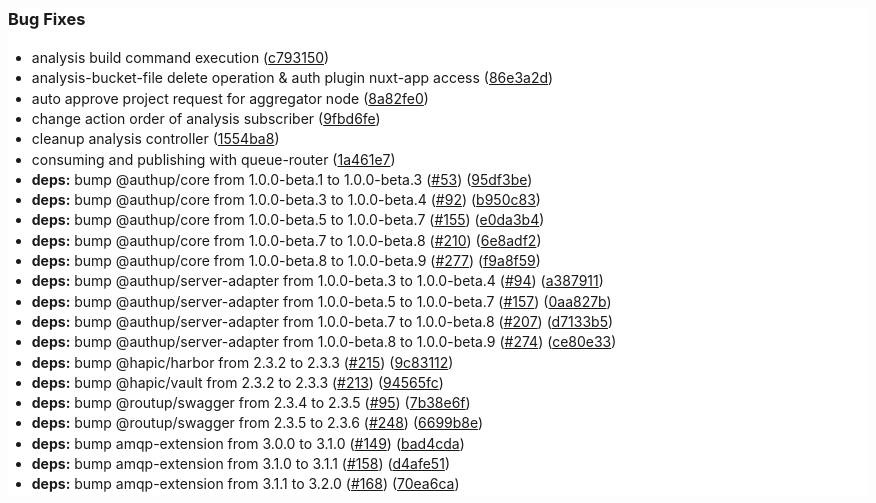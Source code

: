 
### Bug Fixes

* analysis build command execution ([c793150](https://github.com/PrivateAIM/hub/commit/c7931509d3da05ada66bdc8f547ec961260d63ce))
* analysis-bucket-file delete operation & auth plugin nuxt-app access ([86e3a2d](https://github.com/PrivateAIM/hub/commit/86e3a2da2b780c1080c83b761f3b0a189c3580de))
* auto approve project request for aggregator node ([8a82fe0](https://github.com/PrivateAIM/hub/commit/8a82fe0083683dd90e2c4d23f6f4f68088bbded8))
* change action order of analysis subscriber ([9fbd6fe](https://github.com/PrivateAIM/hub/commit/9fbd6fe72dccdc75b44b542115f170c799beb22b))
* cleanup analysis controller ([1554ba8](https://github.com/PrivateAIM/hub/commit/1554ba812fa4e809cc9668346ab945e26f784ada))
* consuming and publishing with queue-router ([1a461e7](https://github.com/PrivateAIM/hub/commit/1a461e7ce539cf19f5866783f3a58319318de137))
* **deps:** bump @authup/core from 1.0.0-beta.1 to 1.0.0-beta.3 ([#53](https://github.com/PrivateAIM/hub/issues/53)) ([95df3be](https://github.com/PrivateAIM/hub/commit/95df3be641bed869a10f69bcb3065eb36ada178e))
* **deps:** bump @authup/core from 1.0.0-beta.3 to 1.0.0-beta.4 ([#92](https://github.com/PrivateAIM/hub/issues/92)) ([b950c83](https://github.com/PrivateAIM/hub/commit/b950c838b0de3e647452145182f906472af2fd12))
* **deps:** bump @authup/core from 1.0.0-beta.5 to 1.0.0-beta.7 ([#155](https://github.com/PrivateAIM/hub/issues/155)) ([e0da3b4](https://github.com/PrivateAIM/hub/commit/e0da3b4ccabc30e8871cd01f373f3437a0f1928a))
* **deps:** bump @authup/core from 1.0.0-beta.7 to 1.0.0-beta.8 ([#210](https://github.com/PrivateAIM/hub/issues/210)) ([6e8adf2](https://github.com/PrivateAIM/hub/commit/6e8adf2c80dba69eb66a76250e1fc1acc1bb71dd))
* **deps:** bump @authup/core from 1.0.0-beta.8 to 1.0.0-beta.9 ([#277](https://github.com/PrivateAIM/hub/issues/277)) ([f9a8f59](https://github.com/PrivateAIM/hub/commit/f9a8f59a60990f8ffe6da044c18150a56f2e196c))
* **deps:** bump @authup/server-adapter from 1.0.0-beta.3 to 1.0.0-beta.4 ([#94](https://github.com/PrivateAIM/hub/issues/94)) ([a387911](https://github.com/PrivateAIM/hub/commit/a387911dfb8afe8d2f53a2b82f4c8f6b5f70f9a3))
* **deps:** bump @authup/server-adapter from 1.0.0-beta.5 to 1.0.0-beta.7 ([#157](https://github.com/PrivateAIM/hub/issues/157)) ([0aa827b](https://github.com/PrivateAIM/hub/commit/0aa827b7752e3903dad305e5aeb91d754df2d908))
* **deps:** bump @authup/server-adapter from 1.0.0-beta.7 to 1.0.0-beta.8 ([#207](https://github.com/PrivateAIM/hub/issues/207)) ([d7133b5](https://github.com/PrivateAIM/hub/commit/d7133b5cba04eef3150535b6860849a9ed6a584a))
* **deps:** bump @authup/server-adapter from 1.0.0-beta.8 to 1.0.0-beta.9 ([#274](https://github.com/PrivateAIM/hub/issues/274)) ([ce80e33](https://github.com/PrivateAIM/hub/commit/ce80e331524a0d50632e99909587028c6d18b88a))
* **deps:** bump @hapic/harbor from 2.3.2 to 2.3.3 ([#215](https://github.com/PrivateAIM/hub/issues/215)) ([9c83112](https://github.com/PrivateAIM/hub/commit/9c831124847f8a8ac0244f6cebbd437a231ef690))
* **deps:** bump @hapic/vault from 2.3.2 to 2.3.3 ([#213](https://github.com/PrivateAIM/hub/issues/213)) ([94565fc](https://github.com/PrivateAIM/hub/commit/94565fcbd5026ed84cc3c255f1c2ae900c1312cd))
* **deps:** bump @routup/swagger from 2.3.4 to 2.3.5 ([#95](https://github.com/PrivateAIM/hub/issues/95)) ([7b38e6f](https://github.com/PrivateAIM/hub/commit/7b38e6f64510a2b3c919ee72791f34c6d180e6f7))
* **deps:** bump @routup/swagger from 2.3.5 to 2.3.6 ([#248](https://github.com/PrivateAIM/hub/issues/248)) ([6699b8e](https://github.com/PrivateAIM/hub/commit/6699b8ee14b4939f0cc1a0a1dd41e6e106da948b))
* **deps:** bump amqp-extension from 3.0.0 to 3.1.0 ([#149](https://github.com/PrivateAIM/hub/issues/149)) ([bad4cda](https://github.com/PrivateAIM/hub/commit/bad4cda509d374efcd56242410d5458b52af1415))
* **deps:** bump amqp-extension from 3.1.0 to 3.1.1 ([#158](https://github.com/PrivateAIM/hub/issues/158)) ([d4afe51](https://github.com/PrivateAIM/hub/commit/d4afe51fac465990dacc8760490ffc483b601832))
* **deps:** bump amqp-extension from 3.1.1 to 3.2.0 ([#168](https://github.com/PrivateAIM/hub/issues/168)) ([70ea6ca](https://github.com/PrivateAIM/hub/commit/70ea6ca2cecf63b006906c24e6c28d2b5bbd3aae))
